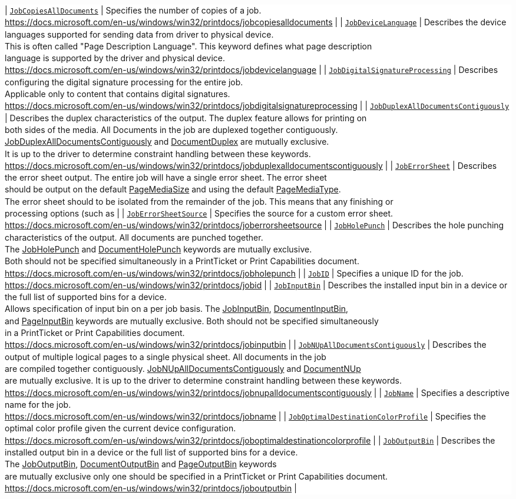 | [`JobCopiesAllDocuments`](/page/python-net/aspose.page.xps.xpsmetadata/jobcopiesalldocuments/) | Specifies the number of copies of a job.<br/>            https://docs.microsoft.com/en-us/windows/win32/printdocs/jobcopiesalldocuments |
| [`JobDeviceLanguage`](/page/python-net/aspose.page.xps.xpsmetadata/jobdevicelanguage/) | Describes the device languages supported for sending data from driver to physical device.<br/>            This is often called "Page Description Language". This keyword defines what page description<br/>            language is supported by the driver and physical device.<br/>            https://docs.microsoft.com/en-us/windows/win32/printdocs/jobdevicelanguage |
| [`JobDigitalSignatureProcessing`](/page/python-net/aspose.page.xps.xpsmetadata/jobdigitalsignatureprocessing/) | Describes configuring the digital signature processing for the entire job.<br/>            Applicable only to content that contains digital signatures.<br/>            https://docs.microsoft.com/en-us/windows/win32/printdocs/jobdigitalsignatureprocessing |
| [`JobDuplexAllDocumentsContiguously`](/page/python-net/aspose.page.xps.xpsmetadata/jobduplexalldocumentscontiguously/) | Describes the duplex characteristics of the output. The duplex feature allows for printing on<br/>            both sides of the media. All Documents in the job are duplexed together contiguously.<br/>            [JobDuplexAllDocumentsContiguously](/page/python-net/aspose.page.xps.xpsmetadata/jobduplexalldocumentscontiguously/) and [DocumentDuplex](/page/python-net/aspose.page.xps.xpsmetadata/documentduplex/) are mutually exclusive.<br/>            It is up to the driver to determine constraint handling between these keywords.<br/>            https://docs.microsoft.com/en-us/windows/win32/printdocs/jobduplexalldocumentscontiguously |
| [`JobErrorSheet`](/page/python-net/aspose.page.xps.xpsmetadata/joberrorsheet/) | Describes the error sheet output. The entire job will have a single error sheet. The error sheet<br/>            should be output on the default [PageMediaSize](/page/python-net/aspose.page.xps.xpsmetadata/pagemediasize/) and using the default [PageMediaType](/page/python-net/aspose.page.xps.xpsmetadata/pagemediatype/).<br/>            The error sheet should to be isolated from the remainder of the job. This means that any finishing or<br/>            processing options (such as |
| [`JobErrorSheetSource`](/page/python-net/aspose.page.xps.xpsmetadata/joberrorsheetsource/) | Specifies the source for a custom error sheet.<br/>            https://docs.microsoft.com/en-us/windows/win32/printdocs/joberrorsheetsource |
| [`JobHolePunch`](/page/python-net/aspose.page.xps.xpsmetadata/jobholepunch/) | Describes the hole punching characteristics of the output. All documents are punched together.<br/>            The [JobHolePunch](/page/python-net/aspose.page.xps.xpsmetadata/jobholepunch/) and [DocumentHolePunch](/page/python-net/aspose.page.xps.xpsmetadata/documentholepunch/) keywords are mutually exclusive.<br/>            Both should not be specified simultaneously in a PrintTicket or Print Capabilities document.<br/>            https://docs.microsoft.com/en-us/windows/win32/printdocs/jobholepunch |
| [`JobID`](/page/python-net/aspose.page.xps.xpsmetadata/jobid/) | Specifies a unique ID for the job.<br/>            https://docs.microsoft.com/en-us/windows/win32/printdocs/jobid |
| [`JobInputBin`](/page/python-net/aspose.page.xps.xpsmetadata/jobinputbin/) | Describes the installed input bin in a device or the full list of supported bins for a device.<br/>            Allows specification of input bin on a per job basis. The [JobInputBin](/page/python-net/aspose.page.xps.xpsmetadata/jobinputbin/), [DocumentInputBin](/page/python-net/aspose.page.xps.xpsmetadata/documentinputbin/),<br/>            and [PageInputBin](/page/python-net/aspose.page.xps.xpsmetadata/pageinputbin/) keywords are mutually exclusive. Both should not be specified simultaneously<br/>            in a PrintTicket or Print Capabilities document.<br/>            https://docs.microsoft.com/en-us/windows/win32/printdocs/jobinputbin |
| [`JobNUpAllDocumentsContiguously`](/page/python-net/aspose.page.xps.xpsmetadata/jobnupalldocumentscontiguously/) | Describes the output of multiple logical pages to a single physical sheet. All documents in the job<br/>            are compiled together contiguously. [JobNUpAllDocumentsContiguously](/page/python-net/aspose.page.xps.xpsmetadata/jobnupalldocumentscontiguously/) and [DocumentNUp](/page/python-net/aspose.page.xps.xpsmetadata/documentnup/)<br/>            are mutually exclusive. It is up to the driver to determine constraint handling between these keywords.<br/>            https://docs.microsoft.com/en-us/windows/win32/printdocs/jobnupalldocumentscontiguously |
| [`JobName`](/page/python-net/aspose.page.xps.xpsmetadata/jobname/) | Specifies a descriptive name for the job.<br/>            https://docs.microsoft.com/en-us/windows/win32/printdocs/jobname |
| [`JobOptimalDestinationColorProfile`](/page/python-net/aspose.page.xps.xpsmetadata/joboptimaldestinationcolorprofile/) | Specifies the optimal color profile given the current device configuration.<br/>            https://docs.microsoft.com/en-us/windows/win32/printdocs/joboptimaldestinationcolorprofile |
| [`JobOutputBin`](/page/python-net/aspose.page.xps.xpsmetadata/joboutputbin/) | Describes the installed output bin in a device or the full list of supported bins for a device.<br/>            The [JobOutputBin](/page/python-net/aspose.page.xps.xpsmetadata/joboutputbin/), [DocumentOutputBin](/page/python-net/aspose.page.xps.xpsmetadata/documentoutputbin/) and [PageOutputBin](/page/python-net/aspose.page.xps.xpsmetadata/pageoutputbin/) keywords<br/>            are mutually exclusive only one should be specified in a PrintTicket or Print Capabilities document.<br/>            https://docs.microsoft.com/en-us/windows/win32/printdocs/joboutputbin |